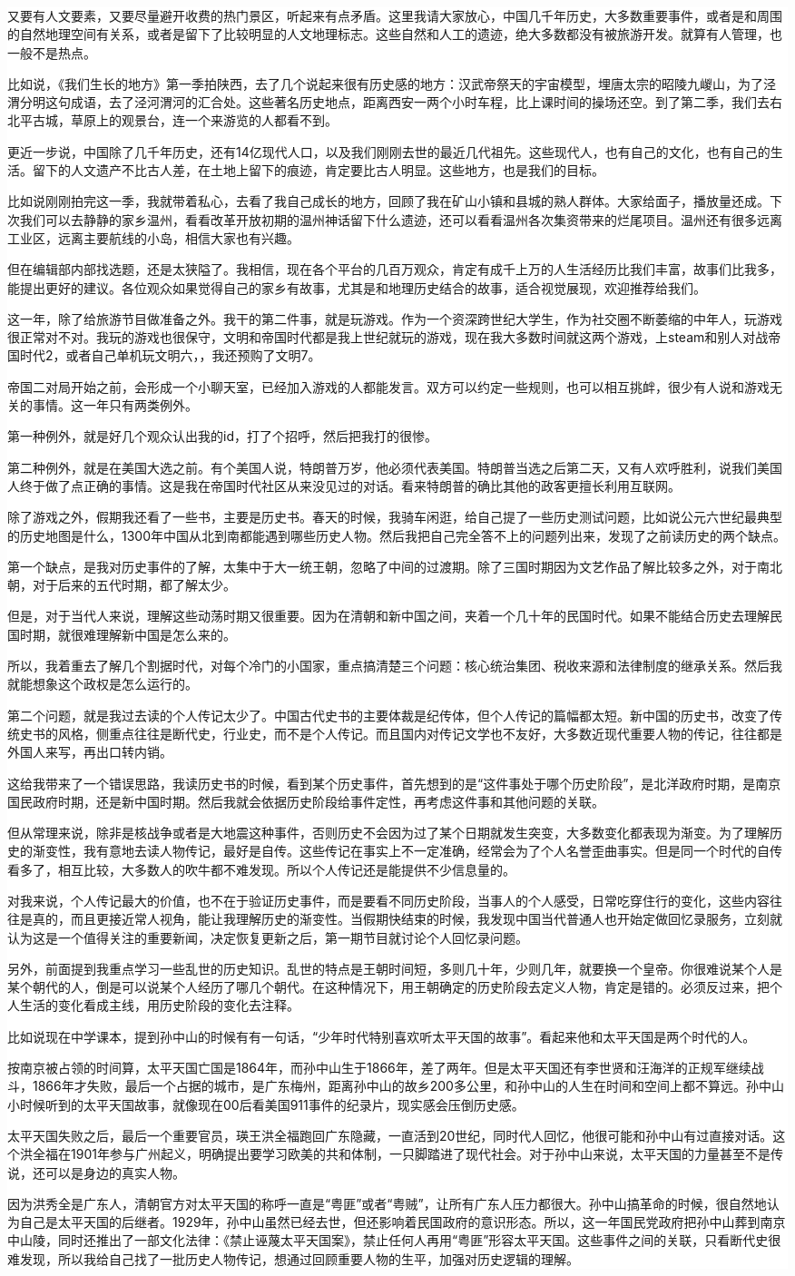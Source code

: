 又要有人文要素，又要尽量避开收费的热门景区，听起来有点矛盾。这里我请大家放心，中国几千年历史，大多数重要事件，或者是和周围的自然地理空间有关系，或者是留下了比较明显的人文地理标志。这些自然和人工的遗迹，绝大多数都没有被旅游开发。就算有人管理，也一般不是热点。

比如说，《我们生长的地方》第一季拍陕西，去了几个说起来很有历史感的地方：汉武帝祭天的宇宙模型，埋唐太宗的昭陵九嵕山，为了泾渭分明这句成语，去了泾河渭河的汇合处。这些著名历史地点，距离西安一两个小时车程，比上课时间的操场还空。到了第二季，我们去右北平古城，草原上的观景台，连一个来游览的人都看不到。

更近一步说，中国除了几千年历史，还有14亿现代人口，以及我们刚刚去世的最近几代祖先。这些现代人，也有自己的文化，也有自己的生活。留下的人文遗产不比古人差，在土地上留下的痕迹，肯定要比古人明显。这些地方，也是我们的目标。

比如说刚刚拍完这一季，我就带着私心，去看了我自己成长的地方，回顾了我在矿山小镇和县城的熟人群体。大家给面子，播放量还成。下次我们可以去静静的家乡温州，看看改革开放初期的温州神话留下什么遗迹，还可以看看温州各次集资带来的烂尾项目。温州还有很多远离工业区，远离主要航线的小岛，相信大家也有兴趣。

但在编辑部内部找选题，还是太狭隘了。我相信，现在各个平台的几百万观众，肯定有成千上万的人生活经历比我们丰富，故事们比我多，能提出更好的建议。各位观众如果觉得自己的家乡有故事，尤其是和地理历史结合的故事，适合视觉展现，欢迎推荐给我们。

这一年，除了给旅游节目做准备之外。我干的第二件事，就是玩游戏。作为一个资深跨世纪大学生，作为社交圈不断萎缩的中年人，玩游戏很正常对不对。我玩的游戏也很保守，文明和帝国时代都是我上世纪就玩的游戏，现在我大多数时间就这两个游戏，上steam和别人对战帝国时代2，或者自己单机玩文明六，，我还预购了文明7。

帝国二对局开始之前，会形成一个小聊天室，已经加入游戏的人都能发言。双方可以约定一些规则，也可以相互挑衅，很少有人说和游戏无关的事情。这一年只有两类例外。

第一种例外，就是好几个观众认出我的id，打了个招呼，然后把我打的很惨。

第二种例外，就是在美国大选之前。有个美国人说，特朗普万岁，他必须代表美国。特朗普当选之后第二天，又有人欢呼胜利，说我们美国人终于做了点正确的事情。这是我在帝国时代社区从来没见过的对话。看来特朗普的确比其他的政客更擅长利用互联网。

除了游戏之外，假期我还看了一些书，主要是历史书。春天的时候，我骑车闲逛，给自己提了一些历史测试问题，比如说公元六世纪最典型的历史地图是什么，1300年中国从北到南都能遇到哪些历史人物。然后我把自己完全答不上的问题列出来，发现了之前读历史的两个缺点。

第一个缺点，是我对历史事件的了解，太集中于大一统王朝，忽略了中间的过渡期。除了三国时期因为文艺作品了解比较多之外，对于南北朝，对于后来的五代时期，都了解太少。

但是，对于当代人来说，理解这些动荡时期又很重要。因为在清朝和新中国之间，夹着一个几十年的民国时代。如果不能结合历史去理解民国时期，就很难理解新中国是怎么来的。

所以，我着重去了解几个割据时代，对每个冷门的小国家，重点搞清楚三个问题：核心统治集团、税收来源和法律制度的继承关系。然后我就能想象这个政权是怎么运行的。

第二个问题，就是我过去读的个人传记太少了。中国古代史书的主要体裁是纪传体，但个人传记的篇幅都太短。新中国的历史书，改变了传统史书的风格，侧重点往往是断代史，行业史，而不是个人传记。而且国内对传记文学也不友好，大多数近现代重要人物的传记，往往都是外国人来写，再出口转内销。

这给我带来了一个错误思路，我读历史书的时候，看到某个历史事件，首先想到的是“这件事处于哪个历史阶段”，是北洋政府时期，是南京国民政府时期，还是新中国时期。然后我就会依据历史阶段给事件定性，再考虑这件事和其他问题的关联。

但从常理来说，除非是核战争或者是大地震这种事件，否则历史不会因为过了某个日期就发生突变，大多数变化都表现为渐变。为了理解历史的渐变性，我有意地去读人物传记，最好是自传。这些传记在事实上不一定准确，经常会为了个人名誉歪曲事实。但是同一个时代的自传看多了，相互比较，大多数人的吹牛都不难发现。所以个人传记还是能提供不少信息量的。

对我来说，个人传记最大的价值，也不在于验证历史事件，而是要看不同历史阶段，当事人的个人感受，日常吃穿住行的变化，这些内容往往是真的，而且更接近常人视角，能让我理解历史的渐变性。当假期快结束的时候，我发现中国当代普通人也开始定做回忆录服务，立刻就认为这是一个值得关注的重要新闻，决定恢复更新之后，第一期节目就讨论个人回忆录问题。

另外，前面提到我重点学习一些乱世的历史知识。乱世的特点是王朝时间短，多则几十年，少则几年，就要换一个皇帝。你很难说某个人是某个朝代的人，倒是可以说某个人经历了哪几个朝代。在这种情况下，用王朝确定的历史阶段去定义人物，肯定是错的。必须反过来，把个人生活的变化看成主线，用历史阶段的变化去注释。

比如说现在中学课本，提到孙中山的时候有有一句话，“少年时代特别喜欢听太平天国的故事”。看起来他和太平天国是两个时代的人。

按南京被占领的时间算，太平天国亡国是1864年，而孙中山生于1866年，差了两年。但是太平天国还有李世贤和汪海洋的正规军继续战斗，1866年才失败，最后一个占据的城市，是广东梅州，距离孙中山的故乡200多公里，和孙中山的人生在时间和空间上都不算远。孙中山小时候听到的太平天国故事，就像现在00后看美国911事件的纪录片，现实感会压倒历史感。

太平天国失败之后，最后一个重要官员，瑛王洪全福跑回广东隐藏，一直活到20世纪，同时代人回忆，他很可能和孙中山有过直接对话。这个洪全福在1901年参与广州起义，明确提出要学习欧美的共和体制，一只脚踏进了现代社会。对于孙中山来说，太平天国的力量甚至不是传说，还可以是身边的真实人物。

因为洪秀全是广东人，清朝官方对太平天国的称呼一直是“粤匪”或者“粤贼”，让所有广东人压力都很大。孙中山搞革命的时候，很自然地认为自己是太平天国的后继者。1929年，孙中山虽然已经去世，但还影响着民国政府的意识形态。所以，这一年国民党政府把孙中山葬到南京中山陵，同时还推出了一部文化法律：《禁止诬蔑太平天国案》，禁止任何人再用“粤匪”形容太平天国。这些事件之间的关联，只看断代史很难发现，所以我给自己找了一批历史人物传记，想通过回顾重要人物的生平，加强对历史逻辑的理解。
